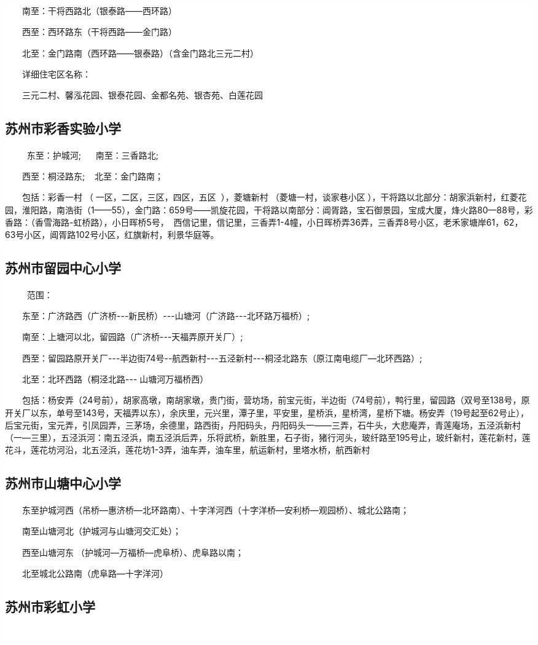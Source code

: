 
　　南至：干将西路北（银泰路——西环路）


　　西至：西环路东（干将西路——金门路）


　　北至：金门路南（西环路——银泰路）（含金门路北三元二村）


　　详细住宅区名称：


　　三元二村、馨泓花园、银泰花园、金都名苑、银杏苑、白莲花园


## 苏州市彩香实验小学
 
　　东至：护城河;      南至：三香路北;


　　西至：桐泾路东;    北至：金门路南；


　　包括：彩香一村 （ 一区，二区，三区，四区，五区  ），菱塘新村 （菱塘一村，谈家巷小区 ），干将路以北部分：胡家浜新村，红菱花园，淮阳路，南浩街（1——55），金门路：659号——凯旋花园，干将路以南部分：阊胥路，宝石御景园，宝成大厦，烽火路80—88号，彩香路：（香雪海路-虹桥路），小日晖桥5号，  西信记里，信记里，三香弄1-4幢，小日晖桥弄36弄，三香弄8号小区，老禾家塘岸61，62，63号小区，阊胥路102号小区，红旗新村，利景华庭等。


## 苏州市留园中心小学
 
　　范围：


　　东至：广济路西（广济桥---新民桥）---山塘河（广济路---北环路万福桥）;


　　南至：上塘河以北，留园路（广济桥---天福弄原开关厂）;


　　西至：留园路原开关厂---半边街74号--航西新村---五泾新村---桐泾北路东（原江南电缆厂—北环西路）;


　　北至：北环西路（桐泾北路--- 山塘河万福桥西）


　　包括：杨安弄（24号前），胡家高墩，南胡家墩，贵门街，营坊场，前宝元街，半边街（74号前），鸭行里，留园路（双号至138号，原开关厂以东，单号至143号，天福弄以东），余庆里，元兴里，潭子里，平安里，星桥浜，星桥湾，星桥下塘。杨安弄（19号起至62号止），后宝元街，宝元弄，引凤园弄，三茅场，余德里，路西街，丹阳码头，丹阳码头一——三弄，石牛头，大悲庵弄，青莲庵场，五泾浜新村（一—三里），五泾浜河：南五泾浜，南五泾浜后弄，乐将武桥，新胜里，石子街，猪行河头，玻纤路至195号止，玻纤新村，莲花新村，莲花斗，莲花坊河沿，北五泾浜，莲花坊1-3弄，油车弄，油车里，航运新村，里塔水桥，航西新村


## 苏州市山塘中心小学


　　东至护城河西（吊桥—惠济桥—北环路南）、十字洋河西（十字洋桥—安利桥—观园桥）、城北公路南；


　　南至山塘河北（护城河与山塘河交汇处）；


　　西至山塘河东 （护城河—万福桥—虎阜桥）、虎阜路以南；


　　北至城北公路南（虎阜路—十字洋河）
 
## 苏州市彩虹小学
 